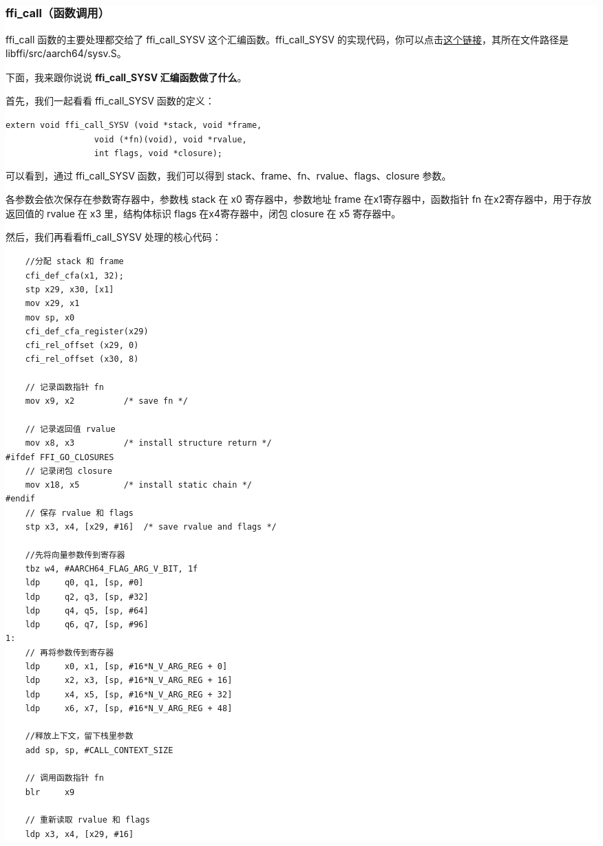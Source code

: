 ### ffi\_call（函数调用）

ffi\_call 函数的主要处理都交给了 ffi\_call\_SYSV 这个汇编函数。ffi\_call\_SYSV 的实现代码，你可以点击[这个链接](https://github.com/libffi/libffi/blob/master/src/aarch64/sysv.S)，其所在文件路径是 libffi/src/aarch64/sysv.S。

下面，我来跟你说说 **ffi\_call\_SYSV 汇编函数做了什么**。

首先，我们一起看看 ffi\_call\_SYSV 函数的定义：

```
extern void ffi_call_SYSV (void *stack, void *frame,
                  void (*fn)(void), void *rvalue,
                  int flags, void *closure);

```

可以看到，通过 ffi\_call\_SYSV 函数，我们可以得到 stack、frame、fn、rvalue、flags、closure 参数。

各参数会依次保存在参数寄存器中，参数栈 stack 在 x0 寄存器中，参数地址 frame 在x1寄存器中，函数指针 fn 在x2寄存器中，用于存放返回值的 rvalue 在 x3 里，结构体标识 flags 在x4寄存器中，闭包 closure 在 x5 寄存器中。

然后，我们再看看ffi\_call\_SYSV 处理的核心代码：

```
    //分配 stack 和 frame
    cfi_def_cfa(x1, 32);
    stp x29, x30, [x1]
    mov x29, x1
    mov sp, x0
    cfi_def_cfa_register(x29)
    cfi_rel_offset (x29, 0)
    cfi_rel_offset (x30, 8)

    // 记录函数指针 fn
    mov x9, x2          /* save fn */
    
    // 记录返回值 rvalue
    mov x8, x3          /* install structure return */
#ifdef FFI_GO_CLOSURES
    // 记录闭包 closure
    mov x18, x5         /* install static chain */
#endif
    // 保存 rvalue 和 flags
    stp x3, x4, [x29, #16]  /* save rvalue and flags */ 

    //先将向量参数传到寄存器
    tbz w4, #AARCH64_FLAG_ARG_V_BIT, 1f
    ldp     q0, q1, [sp, #0]
    ldp     q2, q3, [sp, #32]
    ldp     q4, q5, [sp, #64]
    ldp     q6, q7, [sp, #96]
1:
    // 再将参数传到寄存器
    ldp     x0, x1, [sp, #16*N_V_ARG_REG + 0]
    ldp     x2, x3, [sp, #16*N_V_ARG_REG + 16]
    ldp     x4, x5, [sp, #16*N_V_ARG_REG + 32]
    ldp     x6, x7, [sp, #16*N_V_ARG_REG + 48]

    //释放上下文，留下栈里参数
    add sp, sp, #CALL_CONTEXT_SIZE
    
    // 调用函数指针 fn
    blr     x9

    // 重新读取 rvalue 和 flags
    ldp x3, x4, [x29, #16]

```